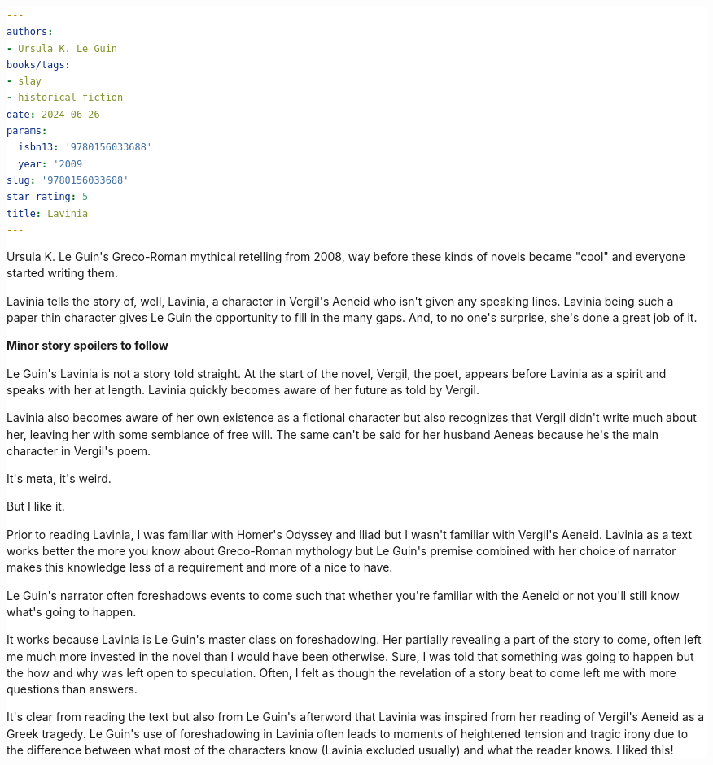 ```yaml
---
authors:
- Ursula K. Le Guin
books/tags:
- slay
- historical fiction
date: 2024-06-26
params:
  isbn13: '9780156033688'
  year: '2009'
slug: '9780156033688'
star_rating: 5
title: Lavinia
---
```


Ursula K. Le Guin's Greco-Roman mythical retelling from 2008, way before these kinds of novels became "cool" and everyone started writing them.

Lavinia tells the story of, well, Lavinia, a character in Vergil's Aeneid who isn't given any speaking lines. Lavinia being such a paper thin character gives Le Guin the opportunity to fill in the many gaps. And, to no one's surprise, she's done a great job of it.



**Minor story spoilers to follow**

Le Guin's Lavinia is not a story told straight. At the start of the novel, Vergil, the poet, appears before Lavinia as a spirit and speaks with her at length. Lavinia quickly becomes aware of her future as told by Vergil.

Lavinia also becomes aware of her own existence as a fictional character but also recognizes that Vergil didn't write much about her, leaving her with some semblance of free will. The same can't be said for her husband Aeneas because he's the main character in Vergil's poem.

It's meta, it's weird.

But I like it.

Prior to reading Lavinia, I was familiar with Homer's Odyssey and Iliad but I wasn't familiar with Vergil's Aeneid. Lavinia as a text works better the more you know about Greco-Roman mythology but Le Guin's premise combined with her choice of narrator makes this knowledge less of a requirement and more of a nice to have.

Le Guin's narrator often foreshadows events to come such that whether you're familiar with the Aeneid or not you'll still know what's going to happen.

It works because Lavinia is Le Guin's master class on foreshadowing. Her partially revealing a part of the story to come, often left me much more invested in the novel than I would have been otherwise. Sure, I was told that something was going to happen but the how and why was left open to speculation. Often, I felt as though the revelation of a story beat to come left me with more questions than answers.

It's clear from reading the text but also from Le Guin's afterword that Lavinia was inspired from her reading of Vergil's Aeneid as a Greek tragedy. Le Guin's use of foreshadowing in Lavinia often leads to moments of heightened tension and tragic irony due to the difference between what most of the characters know (Lavinia excluded usually) and what the reader knows. I liked this!
